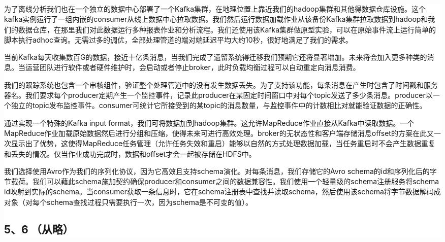 为了离线分析我们也在一个独立的数据中心部署了一个Kafka集群，在地理位置上靠近我们的hadoop集群和其他得数据仓库设施。这个kafka实例运行了一组内嵌的consumer从线上数据中心拉取数据。我们然后运行数据加载作业从该备份Kafka集群拉取数据到hadoop和我们的数据仓库，在那里我们对此数据运行多种报表作业和分析流程。我们还使用该Kafka集群做原型实验，可以在原始事件流上运行简单的脚本执行adhoc查询。无需过多的调优，全部处理管道的端对端延迟平均大约10秒，很好地满足了我们的需求。

当前Kafka每天收集数百G的数据，接近十亿条消息，当我们完成了遗留系统得迁移我们预期它还将显著增加。未来将会加入更多种类的消息。当运营团队进行软件或者硬件维护时，会启动或者停止broker，此时负载均衡过程可以自动重定向消息消费。

我们的跟踪系统也包含一个审核组件，验证整个处理管道中的没有发生数据丢失。为了支持该功能，每条消息在产生时包含了时间戳和服务器名。我们要求每个producer定期产生一个监控事件，记录此producer在某固定时间窗口中对每个topic发送了多少条消息。producer以一个独立的topic发布监控事件。consumer可统计它所接受到的某topic的消息数量，与监控事件中的计数相比对就能验证数据的正确性。

通过实现一个特殊的Kafka input format，我们可将数据加到hadoop集群。这允许MapReduce作业直接从Kafka中读取数据。一个MapReduce作业加载原始数据然后进行分组和压缩，使得未来可进行高效处理。broker的无状态性和客户端存储消息offset的方案在此又一次显示出了优势，这使得MapReduce任务管理（允许任务失效和重启）能够以自然的方式处理数据加载，当任务重启时不会产生数据重复和丢失的情况。仅当作业成功完成时，数据和offset才会一起被存储在HDFS中。

我们选择使用Avro作为我们的序列化协议，因为它高效且支持schema演化。对每条消息，我们存储它的Avro schema的id和序列化后的字节载荷。我们可以藉此schema施加契约确保producer和consumer之间的数据兼容性。我们使用一个轻量级的schema注册服务将schema id映射到实际的schema。当consumer获取一条信息时，它在schema注册表中查找并读取schema，然后使用该schema将字节数据解码成对象（对每个schema查找过程只需要执行一次，因为schema是不可变的值）。
## 5、6 （从略）





























